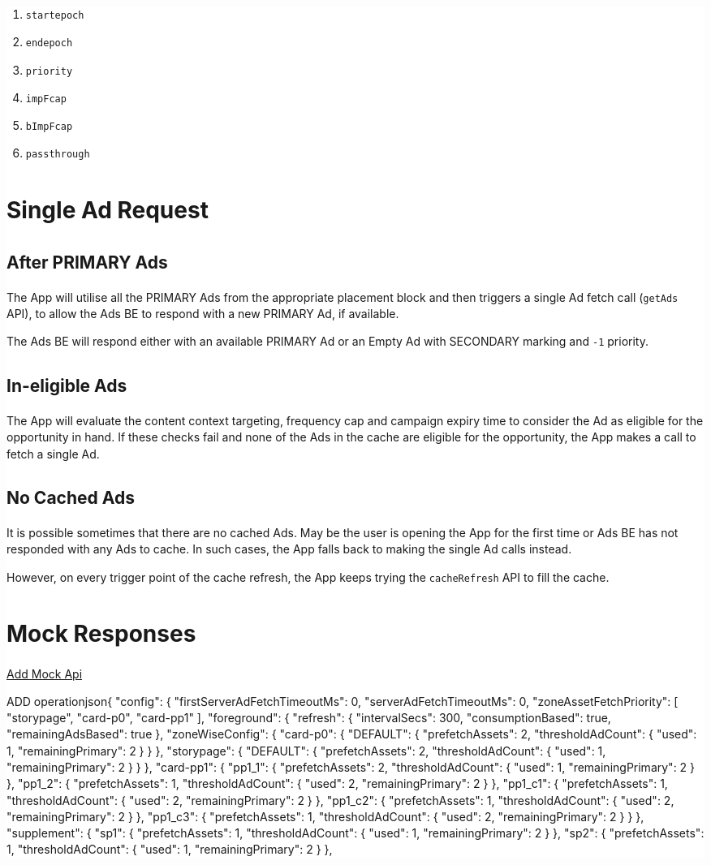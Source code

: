 1.  `startepoch`

2.  `endepoch`

3.  `priority`

4.  `impFcap`

5.  `bImpFcap`

6.  `passthrough`

# Single Ad Request

## After PRIMARY Ads

The App will utilise all the PRIMARY Ads from the appropriate placement
block and then triggers a single Ad fetch call (`getAds` API), to allow
the Ads BE to respond with a new PRIMARY Ad, if available.

The Ads BE will respond either with an available PRIMARY Ad or an Empty
Ad with SECONDARY marking and `-1` priority.

## In-eligible Ads

The App will evaluate the content context targeting, frequency cap and
campaign expiry time to consider the Ad as eligible for the opportunity
in hand. If these checks fail and none of the Ads in the cache are
eligible for the opportunity, the App makes a call to fetch a single Ad.

## No Cached Ads

It is possible sometimes that there are no cached Ads. May be the user
is opening the App for the first time or Ads BE has not responded with
any Ads to cache. In such cases, the App falls back to making the single
Ad calls instead.

However, on every trigger point of the cache refresh, the App keeps
trying the `cacheRefresh` API to fill the cache.

# Mock Responses

[Add Mock
Api](http://qa-money.newshunt.com/daedalus-banners/adengine_mock/release_20.1.x/add_mock.json)

ADD operationjson{ \"config\": { \"firstServerAdFetchTimeoutMs\": 0,
\"serverAdFetchTimeoutMs\": 0, \"zoneAssetFetchPriority\": \[
\"storypage\", \"card-p0\", \"card-pp1\" \], \"foreground\": {
\"refresh\": { \"intervalSecs\": 300, \"consumptionBased\": true,
\"remainingAdsBased\": true }, \"zoneWiseConfig\": { \"card-p0\": {
\"DEFAULT\": { \"prefetchAssets\": 2, \"thresholdAdCount\": { \"used\":
1, \"remainingPrimary\": 2 } } }, \"storypage\": { \"DEFAULT\": {
\"prefetchAssets\": 2, \"thresholdAdCount\": { \"used\": 1,
\"remainingPrimary\": 2 } } }, \"card-pp1\": { \"pp1_1\": {
\"prefetchAssets\": 2, \"thresholdAdCount\": { \"used\": 1,
\"remainingPrimary\": 2 } }, \"pp1_2\": { \"prefetchAssets\": 1,
\"thresholdAdCount\": { \"used\": 2, \"remainingPrimary\": 2 } },
\"pp1_c1\": { \"prefetchAssets\": 1, \"thresholdAdCount\": { \"used\":
2, \"remainingPrimary\": 2 } }, \"pp1_c2\": { \"prefetchAssets\": 1,
\"thresholdAdCount\": { \"used\": 2, \"remainingPrimary\": 2 } },
\"pp1_c3\": { \"prefetchAssets\": 1, \"thresholdAdCount\": { \"used\":
2, \"remainingPrimary\": 2 } } }, \"supplement\": { \"sp1\": {
\"prefetchAssets\": 1, \"thresholdAdCount\": { \"used\": 1,
\"remainingPrimary\": 2 } }, \"sp2\": { \"prefetchAssets\": 1,
\"thresholdAdCount\": { \"used\": 1, \"remainingPrimary\": 2 } },